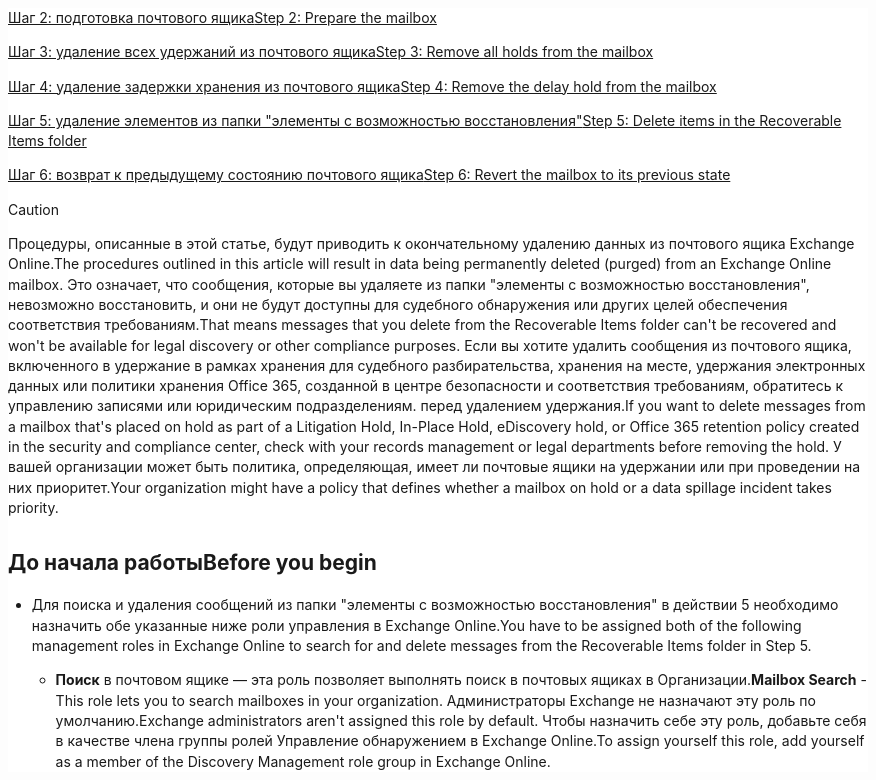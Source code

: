 [<span data-ttu-id="2cbe6-117">Шаг 2: подготовка почтового ящика</span><span class="sxs-lookup"><span data-stu-id="2cbe6-117">Step 2: Prepare the mailbox</span></span>](#step-2-prepare-the-mailbox)

[<span data-ttu-id="2cbe6-118">Шаг 3: удаление всех удержаний из почтового ящика</span><span class="sxs-lookup"><span data-stu-id="2cbe6-118">Step 3: Remove all holds from the mailbox</span></span>](#step-3-remove-all-holds-from-the-mailbox)

[<span data-ttu-id="2cbe6-119">Шаг 4: удаление задержки хранения из почтового ящика</span><span class="sxs-lookup"><span data-stu-id="2cbe6-119">Step 4: Remove the delay hold from the mailbox</span></span>](#step-4-remove-the-delay-hold-from-the-mailbox)

[<span data-ttu-id="2cbe6-120">Шаг 5: удаление элементов из папки "элементы с возможностью восстановления"</span><span class="sxs-lookup"><span data-stu-id="2cbe6-120">Step 5: Delete items in the Recoverable Items folder</span></span>](#step-5-delete-items-in-the-recoverable-items-folder)

[<span data-ttu-id="2cbe6-121">Шаг 6: возврат к предыдущему состоянию почтового ящика</span><span class="sxs-lookup"><span data-stu-id="2cbe6-121">Step 6: Revert the mailbox to its previous state</span></span>](#step-6-revert-the-mailbox-to-its-previous-state)
  
> [!CAUTION]
> <span data-ttu-id="2cbe6-122">Процедуры, описанные в этой статье, будут приводить к окончательному удалению данных из почтового ящика Exchange Online.</span><span class="sxs-lookup"><span data-stu-id="2cbe6-122">The procedures outlined in this article will result in data being permanently deleted (purged) from an Exchange Online mailbox.</span></span> <span data-ttu-id="2cbe6-123">Это означает, что сообщения, которые вы удаляете из папки "элементы с возможностью восстановления", невозможно восстановить, и они не будут доступны для судебного обнаружения или других целей обеспечения соответствия требованиям.</span><span class="sxs-lookup"><span data-stu-id="2cbe6-123">That means messages that you delete from the Recoverable Items folder can't be recovered and won't be available for legal discovery or other compliance purposes.</span></span> <span data-ttu-id="2cbe6-124">Если вы хотите удалить сообщения из почтового ящика, включенного в удержание в рамках хранения для судебного разбирательства, хранения на месте, удержания электронных данных или политики хранения Office 365, созданной в центре безопасности и соответствия требованиям, обратитесь к управлению записями или юридическим подразделениям. перед удалением удержания.</span><span class="sxs-lookup"><span data-stu-id="2cbe6-124">If you want to delete messages from a mailbox that's placed on hold as part of a Litigation Hold, In-Place Hold, eDiscovery hold, or Office 365 retention policy created in the security and compliance center, check with your records management or legal departments before removing the hold.</span></span> <span data-ttu-id="2cbe6-125">У вашей организации может быть политика, определяющая, имеет ли почтовые ящики на удержании или при проведении на них приоритет.</span><span class="sxs-lookup"><span data-stu-id="2cbe6-125">Your organization might have a policy that defines whether a mailbox on hold or a data spillage incident takes priority.</span></span> 
  
## <a name="before-you-begin"></a><span data-ttu-id="2cbe6-126">До начала работы</span><span class="sxs-lookup"><span data-stu-id="2cbe6-126">Before you begin</span></span>

- <span data-ttu-id="2cbe6-127">Для поиска и удаления сообщений из папки "элементы с возможностью восстановления" в действии 5 необходимо назначить обе указанные ниже роли управления в Exchange Online.</span><span class="sxs-lookup"><span data-stu-id="2cbe6-127">You have to be assigned both of the following management roles in Exchange Online to search for and delete messages from the Recoverable Items folder in Step 5.</span></span>
    
  - <span data-ttu-id="2cbe6-128">**Поиск** в почтовом ящике — эта роль позволяет выполнять поиск в почтовых ящиках в Организации.</span><span class="sxs-lookup"><span data-stu-id="2cbe6-128">**Mailbox Search** - This role lets you to search mailboxes in your organization.</span></span> <span data-ttu-id="2cbe6-129">Администраторы Exchange не назначают эту роль по умолчанию.</span><span class="sxs-lookup"><span data-stu-id="2cbe6-129">Exchange administrators aren't assigned this role by default.</span></span> <span data-ttu-id="2cbe6-130">Чтобы назначить себе эту роль, добавьте себя в качестве члена группы ролей Управление обнаружением в Exchange Online.</span><span class="sxs-lookup"><span data-stu-id="2cbe6-130">To assign yourself this role, add yourself as a member of the Discovery Management role group in Exchange Online.</span></span> 
    